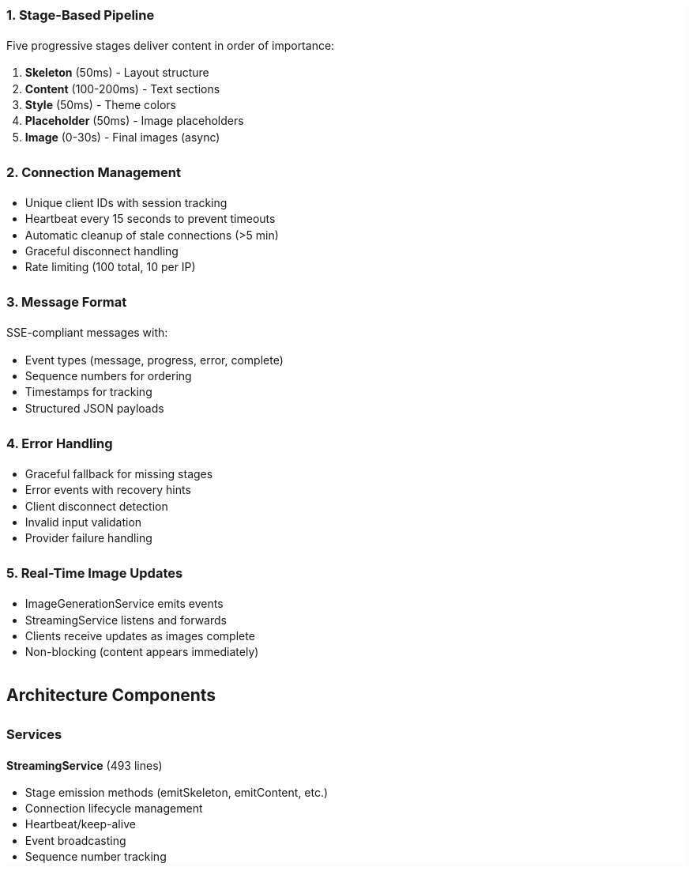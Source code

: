 ### 1. Stage-Based Pipeline

Five progressive stages deliver content in order of importance:

1. **Skeleton** (50ms) - Layout structure
2. **Content** (100-200ms) - Text sections
3. **Style** (50ms) - Theme colors
4. **Placeholder** (50ms) - Image placeholders
5. **Image** (0-30s) - Final images (async)

### 2. Connection Management

- Unique client IDs with session tracking
- Heartbeat every 15 seconds to prevent timeouts
- Automatic cleanup of stale connections (>5 min)
- Graceful disconnect handling
- Rate limiting (100 total, 10 per IP)

### 3. Message Format

SSE-compliant messages with:
- Event types (message, progress, error, complete)
- Sequence numbers for ordering
- Timestamps for tracking
- Structured JSON payloads

### 4. Error Handling

- Graceful fallback for missing stages
- Error events with recovery hints
- Client disconnect detection
- Invalid input validation
- Provider failure handling

### 5. Real-Time Image Updates

- ImageGenerationService emits events
- StreamingService listens and forwards
- Clients receive updates as images complete
- Non-blocking (content appears immediately)

## Architecture Components

### Services

**StreamingService** (493 lines)
- Stage emission methods (emitSkeleton, emitContent, etc.)
- Connection lifecycle management
- Heartbeat/keep-alive
- Event broadcasting
- Sequence number tracking
